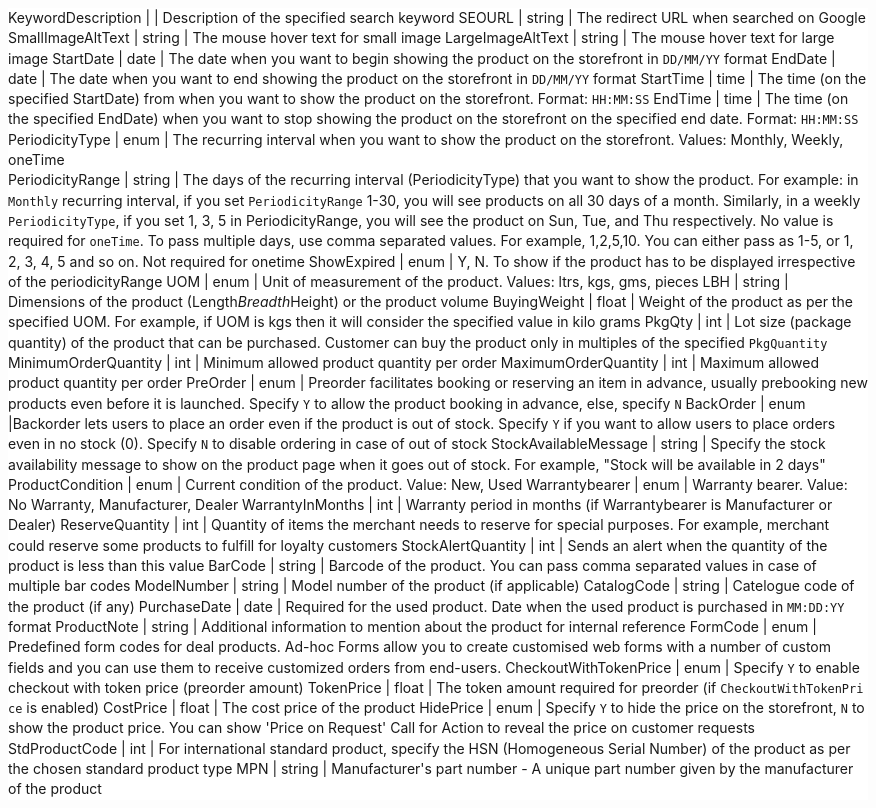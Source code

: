 KeywordDescription | | Description of the specified search keyword
SEOURL | string | The redirect URL when searched on Google
SmallImageAltText | string | The mouse hover text for small image
LargeImageAltText | string | The mouse hover text for large image 
StartDate | date | The date when you want to begin showing the product on the storefront in `DD/MM/YY` format
EndDate | date | The date when you want to end showing the product on the storefront in `DD/MM/YY` format
StartTime | time | The time (on the specified StartDate) from when you want to show the product on the storefront. Format: `HH:MM:SS`
EndTime | time | The time (on the specified EndDate) when you want to stop showing the product on the storefront on the specified end date. Format: `HH:MM:SS`
PeriodicityType | enum | The recurring interval when you want to show the product on the storefront. Values: Monthly, Weekly, oneTime  
PeriodicityRange | string | The days of the recurring interval (PeriodicityType) that you want to show the product. For example: in `Monthly` recurring interval, if you set `PeriodicityRange` 1-30, you will see products on all 30 days of a month. Similarly, in a weekly `PeriodicityType`, if you set 1, 3, 5 in PeriodicityRange, you will see the product on Sun, Tue, and Thu respectively.  No value is required for `oneTime`. To pass multiple days, use comma separated values. For example, 1,2,5,10. You can either pass as 1-5, or 1, 2, 3, 4, 5 and so on. Not required for onetime
ShowExpired | enum | Y, N. To show if the product has to be displayed irrespective of the periodicityRange
UOM | enum | Unit of measurement of the product. Values: ltrs, kgs, gms, pieces
LBH | string | Dimensions of the product (Length*Breadth*Height) or the product volume
BuyingWeight | float | Weight of the product as per the specified UOM. For example, if UOM is kgs then it will consider the specified value in kilo grams
PkgQty | int |  Lot size (package quantity) of the product that can be purchased. Customer can buy the product only in multiples of the specified `PkgQuantity`
MinimumOrderQuantity | int | Minimum allowed product quantity per order
MaximumOrderQuantity | int | Maximum allowed product quantity per order
PreOrder | enum | Preorder facilitates booking or reserving an item in advance, usually prebooking new products even before it is launched. Specify `Y` to allow the product booking in advance, else, specify `N`
BackOrder | enum |Backorder lets users to place an order even if the product is out of stock. Specify `Y` if you want to allow users to place orders even in no stock (0). Specify `N` to disable ordering in case of out of stock
StockAvailableMessage | string | Specify the stock availability message to show on the product page when it goes out of stock. For example, "Stock will be available in 2 days"
ProductCondition | enum | Current condition of the product. Value: New, Used
Warrantybearer | enum | Warranty bearer. Value: No Warranty, Manufacturer, Dealer
WarrantyInMonths | int | Warranty period in months (if Warrantybearer is Manufacturer or Dealer)
ReserveQuantity | int | Quantity of items the merchant needs to reserve for special purposes. For example, merchant could reserve some products to fulfill for loyalty customers
StockAlertQuantity | int | Sends an alert when the quantity of the product is less than this value
BarCode | string | Barcode of the product. You can pass comma separated values in case of multiple bar codes
ModelNumber | string | Model number of the product (if applicable)
CatalogCode | string | Catelogue code of the product (if any)
PurchaseDate | date | Required for the used product. Date when the used product is purchased in `MM:DD:YY` format
ProductNote | string | Additional information to mention about the product for internal reference
FormCode | enum | Predefined form codes for deal products. Ad-hoc Forms allow you to create customised web forms with a number of custom fields and you can use them to receive customized orders from end-users. 
CheckoutWithTokenPrice | enum | Specify `Y` to enable checkout with token price (preorder amount)
TokenPrice | float | The token amount required for preorder (if `CheckoutWithTokenPrice` is enabled)
CostPrice | float | The cost price of the product
HidePrice | enum | Specify `Y` to hide the price on the storefront, `N` to show the product price. You can show 'Price on Request' Call for Action to reveal the price on customer requests
StdProductCode | int | For international standard product, specify the HSN (Homogeneous Serial Number) of the product as per the chosen standard product type
MPN | string | Manufacturer's part number - A unique part number given by the manufacturer of the product